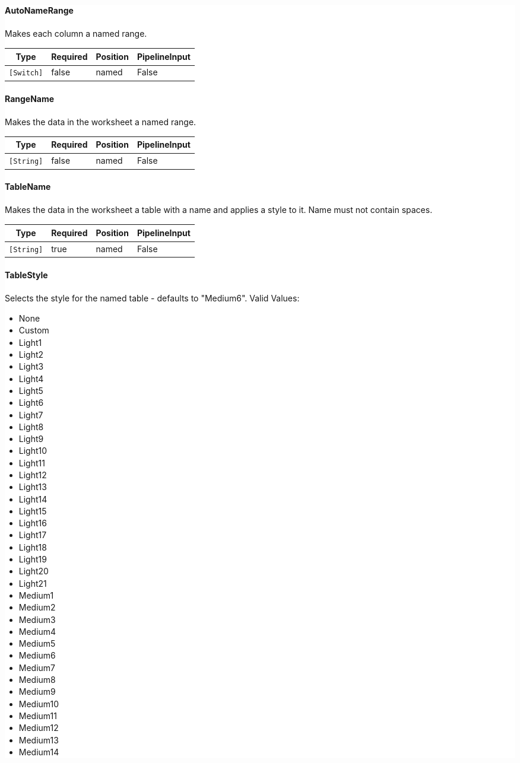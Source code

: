 #### **AutoNameRange**
Makes each column a named range.

|Type      |Required|Position|PipelineInput|
|----------|--------|--------|-------------|
|`[Switch]`|false   |named   |False        |

#### **RangeName**
Makes the data in the worksheet a named range.

|Type      |Required|Position|PipelineInput|
|----------|--------|--------|-------------|
|`[String]`|false   |named   |False        |

#### **TableName**
Makes the data in the worksheet a table with a name and applies a style to it. Name must not contain spaces.

|Type      |Required|Position|PipelineInput|
|----------|--------|--------|-------------|
|`[String]`|true    |named   |False        |

#### **TableStyle**
Selects the style for the named table - defaults to "Medium6".
Valid Values:

* None
* Custom
* Light1
* Light2
* Light3
* Light4
* Light5
* Light6
* Light7
* Light8
* Light9
* Light10
* Light11
* Light12
* Light13
* Light14
* Light15
* Light16
* Light17
* Light18
* Light19
* Light20
* Light21
* Medium1
* Medium2
* Medium3
* Medium4
* Medium5
* Medium6
* Medium7
* Medium8
* Medium9
* Medium10
* Medium11
* Medium12
* Medium13
* Medium14